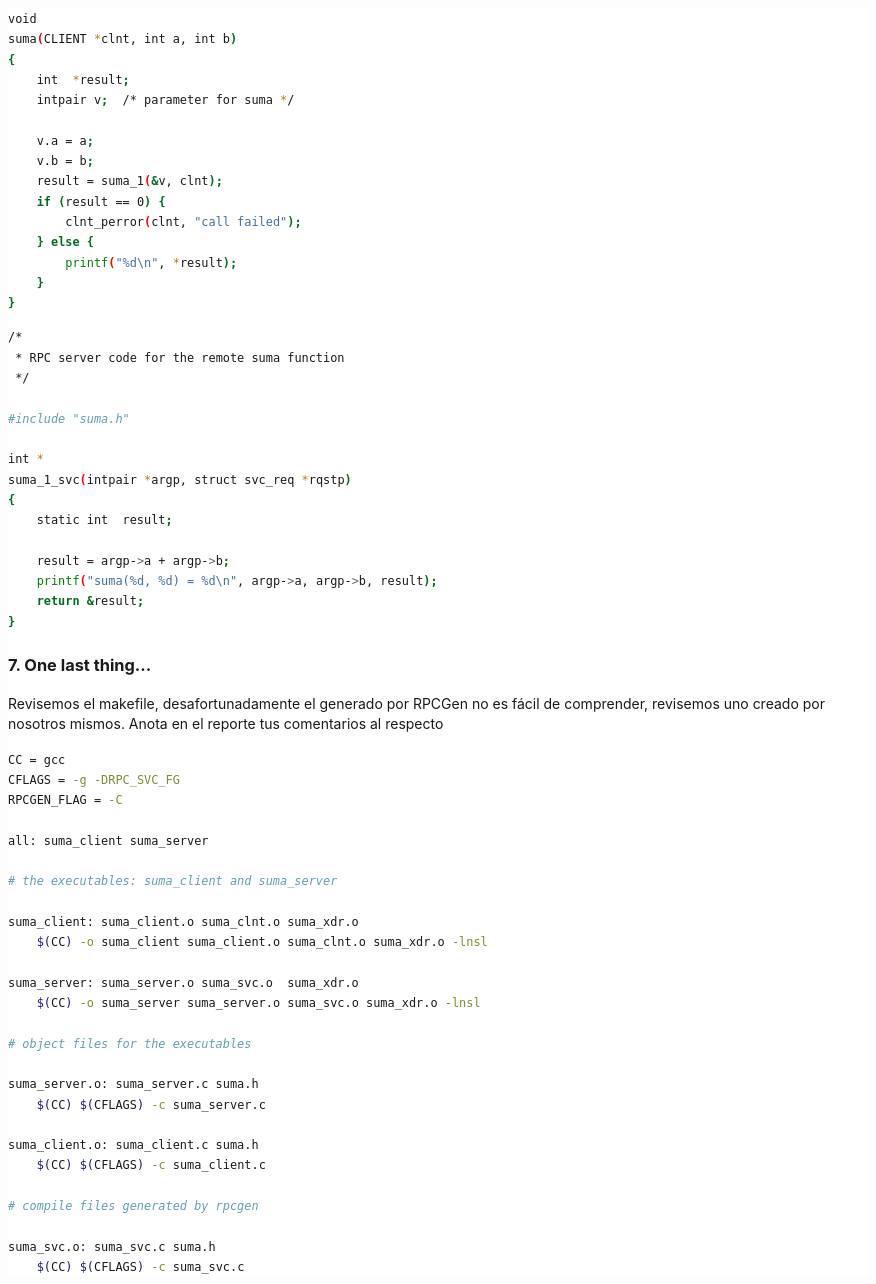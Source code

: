 ```sh
void
suma(CLIENT *clnt, int a, int b)
{
	int  *result;
	intpair v;	/* parameter for suma */

	v.a = a;
	v.b = b;
	result = suma_1(&v, clnt);
	if (result == 0) {
		clnt_perror(clnt, "call failed");
	} else {
		printf("%d\n", *result);
	}
}
```
```sh
/*
 * RPC server code for the remote suma function
 */

#include "suma.h"

int *
suma_1_svc(intpair *argp, struct svc_req *rqstp)
{
	static int  result;

	result = argp->a + argp->b;
	printf("suma(%d, %d) = %d\n", argp->a, argp->b, result);
	return &result;
}
```
### <a name="onelast"></a>7. One last thing...
Revisemos el makefile, desafortunadamente el generado por RPCGen no es fácil de comprender, revisemos uno creado por nosotros mismos. Anota en el reporte tus comentarios al respecto
```sh
CC = gcc
CFLAGS = -g -DRPC_SVC_FG
RPCGEN_FLAG = -C

all: suma_client suma_server

# the executables: suma_client and suma_server

suma_client: suma_client.o suma_clnt.o suma_xdr.o
	$(CC) -o suma_client suma_client.o suma_clnt.o suma_xdr.o -lnsl

suma_server: suma_server.o suma_svc.o  suma_xdr.o
	$(CC) -o suma_server suma_server.o suma_svc.o suma_xdr.o -lnsl

# object files for the executables

suma_server.o: suma_server.c suma.h
	$(CC) $(CFLAGS) -c suma_server.c

suma_client.o: suma_client.c suma.h
	$(CC) $(CFLAGS) -c suma_client.c

# compile files generated by rpcgen

suma_svc.o: suma_svc.c suma.h
	$(CC) $(CFLAGS) -c suma_svc.c
```